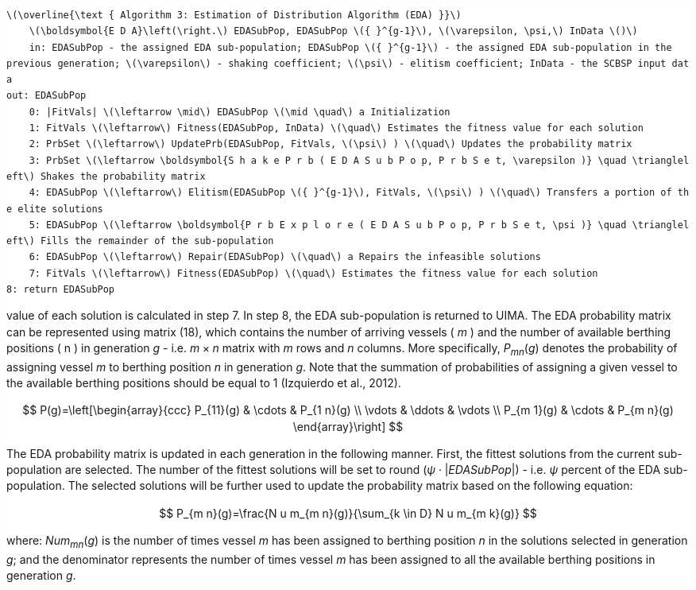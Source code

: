 ```
\(\overline{\text { Algorithm 3: Estimation of Distribution Algorithm (EDA) }}\)
    \(\boldsymbol{E D A}\left(\right.\) EDASubPop, EDASubPop \({ }^{g-1}\), \(\varepsilon, \psi,\) InData \()\)
    in: EDASubPop - the assigned EDA sub-population; EDASubPop \({ }^{g-1}\) - the assigned EDA sub-population in the
previous generation; \(\varepsilon\) - shaking coefficient; \(\psi\) - elitism coefficient; InData - the SCBSP input data
out: EDASubPop
    0: |FitVals| \(\leftarrow \mid\) EDASubPop \(\mid \quad\) a Initialization
    1: FitVals \(\leftarrow\) Fitness(EDASubPop, InData) \(\quad\) Estimates the fitness value for each solution
    2: PrbSet \(\leftarrow\) UpdatePrb(EDASubPop, FitVals, \(\psi\) ) \(\quad\) Updates the probability matrix
    3: PrbSet \(\leftarrow \boldsymbol{S h a k e P r b ( E D A S u b P o p, P r b S e t, \varepsilon )} \quad \triangleleft\) Shakes the probability matrix
    4: EDASubPop \(\leftarrow\) Elitism(EDASubPop \({ }^{g-1}\), FitVals, \(\psi\) ) \(\quad\) Transfers a portion of the elite solutions
    5: EDASubPop \(\leftarrow \boldsymbol{P r b E x p l o r e ( E D A S u b P o p, P r b S e t, \psi )} \quad \triangleleft\) Fills the remainder of the sub-population
    6: EDASubPop \(\leftarrow\) Repair(EDASubPop) \(\quad\) a Repairs the infeasible solutions
    7: FitVals \(\leftarrow\) Fitness(EDASubPop) \(\quad\) Estimates the fitness value for each solution
8: return EDASubPop
```

value of each solution is calculated in step 7. In step 8, the EDA sub-population is returned to UIMA. The EDA probability matrix can be represented using matrix (18), which contains the number of arriving vessels ( $m$ ) and the number of available berthing positions ( n ) in generation $g$ - i.e. $m \times n$ matrix with $m$ rows and $n$ columns. More specifically, $P_{m n}(g)$ denotes the probability of assigning vessel $m$ to berthing position $n$ in generation $g$. Note that the summation of probabilities of assigning a given vessel to the available berthing positions should be equal to 1 (Izquierdo et al., 2012).

$$
P(g)=\left[\begin{array}{ccc}
P_{11}(g) & \cdots & P_{1 n}(g) \\
\vdots & \ddots & \vdots \\
P_{m 1}(g) & \cdots & P_{m n}(g)
\end{array}\right]
$$

The EDA probability matrix is updated in each generation in the following manner. First, the fittest solutions from the current sub-population are selected. The number of the fittest solutions will be set to round $(\psi \cdot|E D A S u b P o p|)$ - i.e. $\psi$ percent of the EDA sub-population. The selected solutions will be further used to update the probability matrix based on the following equation:

$$
P_{m n}(g)=\frac{N u m_{m n}(g)}{\sum_{k \in D} N u m_{m k}(g)}
$$

where: $N u m_{m n}(g)$ is the number of times vessel $m$ has been assigned to berthing position $n$ in the solutions selected in generation $g$; and the denominator represents the number of times vessel $m$ has been assigned to all the available berthing positions in generation $g$.
